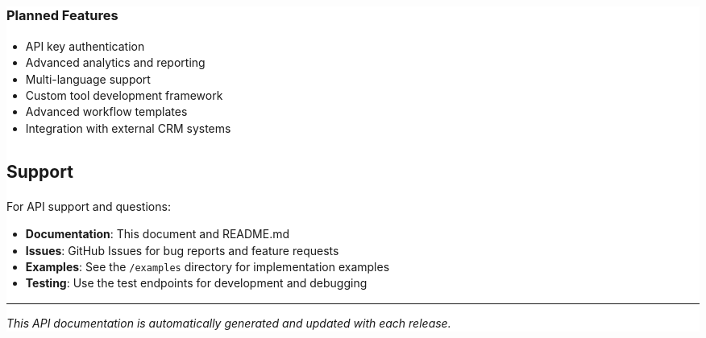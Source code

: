 ### Planned Features
- API key authentication
- Advanced analytics and reporting
- Multi-language support
- Custom tool development framework
- Advanced workflow templates
- Integration with external CRM systems

## Support

For API support and questions:
- **Documentation**: This document and README.md
- **Issues**: GitHub Issues for bug reports and feature requests
- **Examples**: See the `/examples` directory for implementation examples
- **Testing**: Use the test endpoints for development and debugging

---

*This API documentation is automatically generated and updated with each release.*
